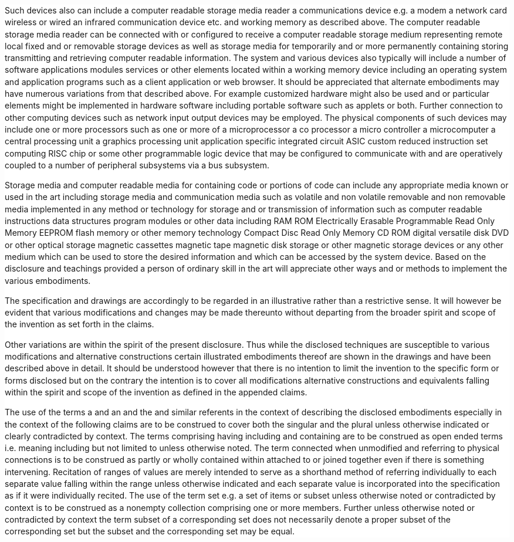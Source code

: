 Such devices also can include a computer readable storage media reader a communications device e.g. a modem a network card wireless or wired an infrared communication device etc. and working memory as described above. The computer readable storage media reader can be connected with or configured to receive a computer readable storage medium representing remote local fixed and or removable storage devices as well as storage media for temporarily and or more permanently containing storing transmitting and retrieving computer readable information. The system and various devices also typically will include a number of software applications modules services or other elements located within a working memory device including an operating system and application programs such as a client application or web browser. It should be appreciated that alternate embodiments may have numerous variations from that described above. For example customized hardware might also be used and or particular elements might be implemented in hardware software including portable software such as applets or both. Further connection to other computing devices such as network input output devices may be employed. The physical components of such devices may include one or more processors such as one or more of a microprocessor a co processor a micro controller a microcomputer a central processing unit a graphics processing unit application specific integrated circuit ASIC custom reduced instruction set computing RISC chip or some other programmable logic device that may be configured to communicate with and are operatively coupled to a number of peripheral subsystems via a bus subsystem.

Storage media and computer readable media for containing code or portions of code can include any appropriate media known or used in the art including storage media and communication media such as volatile and non volatile removable and non removable media implemented in any method or technology for storage and or transmission of information such as computer readable instructions data structures program modules or other data including RAM ROM Electrically Erasable Programmable Read Only Memory EEPROM flash memory or other memory technology Compact Disc Read Only Memory CD ROM digital versatile disk DVD or other optical storage magnetic cassettes magnetic tape magnetic disk storage or other magnetic storage devices or any other medium which can be used to store the desired information and which can be accessed by the system device. Based on the disclosure and teachings provided a person of ordinary skill in the art will appreciate other ways and or methods to implement the various embodiments.

The specification and drawings are accordingly to be regarded in an illustrative rather than a restrictive sense. It will however be evident that various modifications and changes may be made thereunto without departing from the broader spirit and scope of the invention as set forth in the claims.

Other variations are within the spirit of the present disclosure. Thus while the disclosed techniques are susceptible to various modifications and alternative constructions certain illustrated embodiments thereof are shown in the drawings and have been described above in detail. It should be understood however that there is no intention to limit the invention to the specific form or forms disclosed but on the contrary the intention is to cover all modifications alternative constructions and equivalents falling within the spirit and scope of the invention as defined in the appended claims.

The use of the terms a and an and the and similar referents in the context of describing the disclosed embodiments especially in the context of the following claims are to be construed to cover both the singular and the plural unless otherwise indicated or clearly contradicted by context. The terms comprising having including and containing are to be construed as open ended terms i.e. meaning including but not limited to unless otherwise noted. The term connected when unmodified and referring to physical connections is to be construed as partly or wholly contained within attached to or joined together even if there is something intervening. Recitation of ranges of values are merely intended to serve as a shorthand method of referring individually to each separate value falling within the range unless otherwise indicated and each separate value is incorporated into the specification as if it were individually recited. The use of the term set e.g. a set of items or subset unless otherwise noted or contradicted by context is to be construed as a nonempty collection comprising one or more members. Further unless otherwise noted or contradicted by context the term subset of a corresponding set does not necessarily denote a proper subset of the corresponding set but the subset and the corresponding set may be equal.
